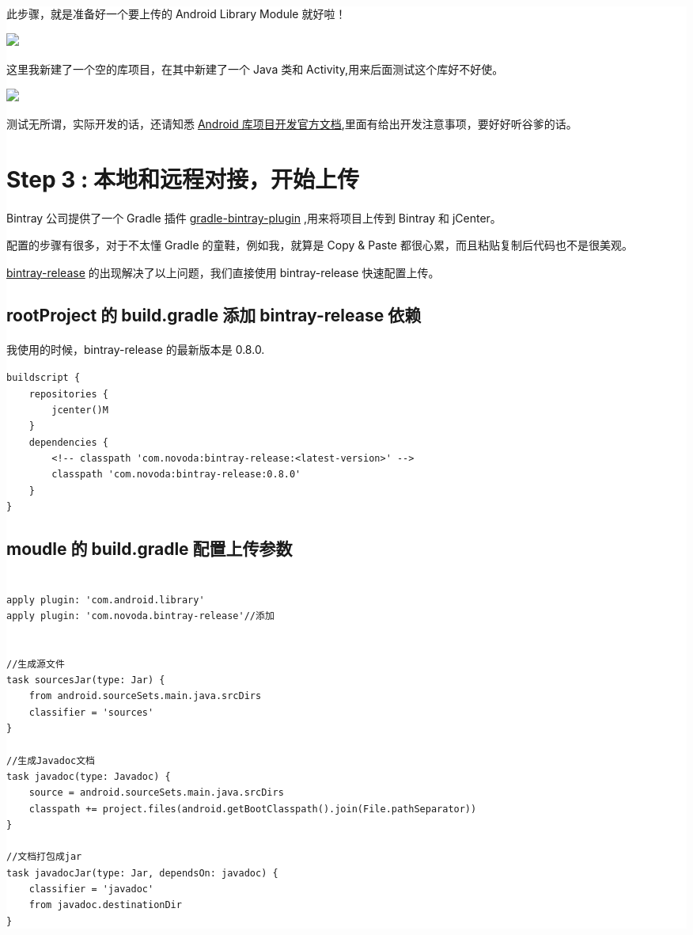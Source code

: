 此步骤，就是准备好一个要上传的 Android Library Module 就好啦！

![](http://oriwplcze.bkt.clouddn.com/98723597c6ff020bec3d53fe27bc2cc7.png)

这里我新建了一个空的库项目，在其中新建了一个 Java 类和 Activity,用来后面测试这个库好不好使。

![](http://oriwplcze.bkt.clouddn.com/e19bd3a1e573ff06f64ff7b1a86585df.png)

测试无所谓，实际开发的话，还请知悉 [Android 库项目开发官方文档](https://developer.android.com/studio/projects/android-library.html?hl=zh-cn),里面有给出开发注意事项，要好好听谷爹的话。


# Step 3 : 本地和远程对接，开始上传

Bintray 公司提供了一个 Gradle 插件 [gradle-bintray-plugin](https://github.com/bintray/gradle-bintray-plugin) ,用来将项目上传到 Bintray 和 jCenter。

配置的步骤有很多，对于不太懂 Gradle 的童鞋，例如我，就算是 Copy & Paste 都很心累，而且粘贴复制后代码也不是很美观。

[bintray-release](https://github.com/novoda/bintray-release) 的出现解决了以上问题，我们直接使用 bintray-release 快速配置上传。

##  rootProject 的 build.gradle 添加 bintray-release 依赖

我使用的时候，bintray-release 的最新版本是 0.8.0.

```
buildscript {
    repositories {
        jcenter()M
    }
    dependencies {
        <!-- classpath 'com.novoda:bintray-release:<latest-version>' -->
        classpath 'com.novoda:bintray-release:0.8.0'
    }
}

```

## moudle 的 build.gradle 配置上传参数

```

apply plugin: 'com.android.library'
apply plugin: 'com.novoda.bintray-release'//添加


//生成源文件
task sourcesJar(type: Jar) {
    from android.sourceSets.main.java.srcDirs
    classifier = 'sources'
}

//生成Javadoc文档
task javadoc(type: Javadoc) {
    source = android.sourceSets.main.java.srcDirs
    classpath += project.files(android.getBootClasspath().join(File.pathSeparator))
}

//文档打包成jar
task javadocJar(type: Jar, dependsOn: javadoc) {
    classifier = 'javadoc'
    from javadoc.destinationDir
}

```